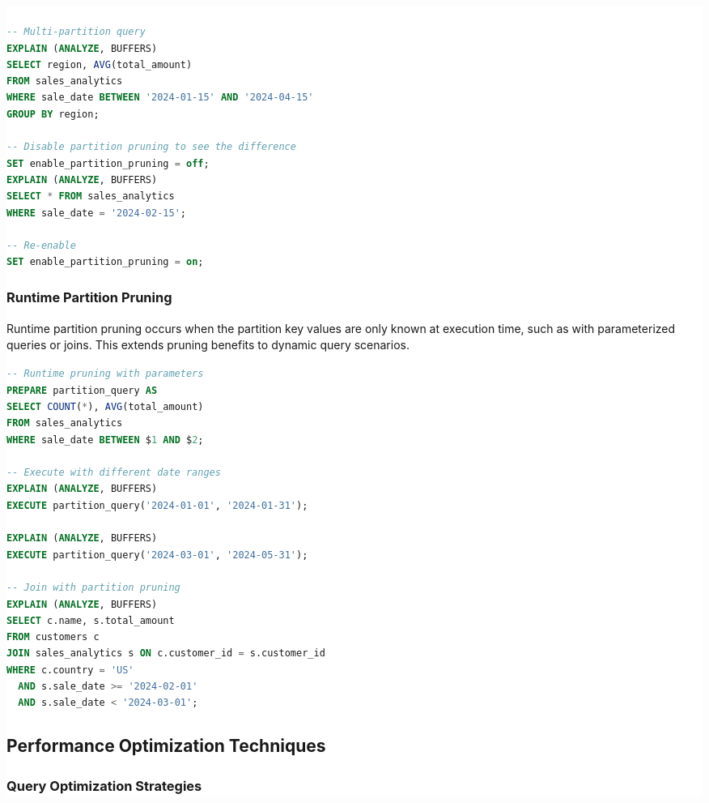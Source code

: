 ```sql

-- Multi-partition query
EXPLAIN (ANALYZE, BUFFERS)
SELECT region, AVG(total_amount)
FROM sales_analytics 
WHERE sale_date BETWEEN '2024-01-15' AND '2024-04-15'
GROUP BY region;

-- Disable partition pruning to see the difference
SET enable_partition_pruning = off;
EXPLAIN (ANALYZE, BUFFERS)
SELECT * FROM sales_analytics 
WHERE sale_date = '2024-02-15';

-- Re-enable
SET enable_partition_pruning = on;
```

### Runtime Partition Pruning

Runtime partition pruning occurs when the partition key values are only known at execution time, such as with parameterized queries or joins. This extends pruning benefits to dynamic query scenarios.

```sql
-- Runtime pruning with parameters
PREPARE partition_query AS
SELECT COUNT(*), AVG(total_amount)
FROM sales_analytics 
WHERE sale_date BETWEEN $1 AND $2;

-- Execute with different date ranges
EXPLAIN (ANALYZE, BUFFERS)
EXECUTE partition_query('2024-01-01', '2024-01-31');

EXPLAIN (ANALYZE, BUFFERS)
EXECUTE partition_query('2024-03-01', '2024-05-31');

-- Join with partition pruning
EXPLAIN (ANALYZE, BUFFERS)
SELECT c.name, s.total_amount
FROM customers c
JOIN sales_analytics s ON c.customer_id = s.customer_id
WHERE c.country = 'US' 
  AND s.sale_date >= '2024-02-01' 
  AND s.sale_date < '2024-03-01';
```

## Performance Optimization Techniques

### Query Optimization Strategies
